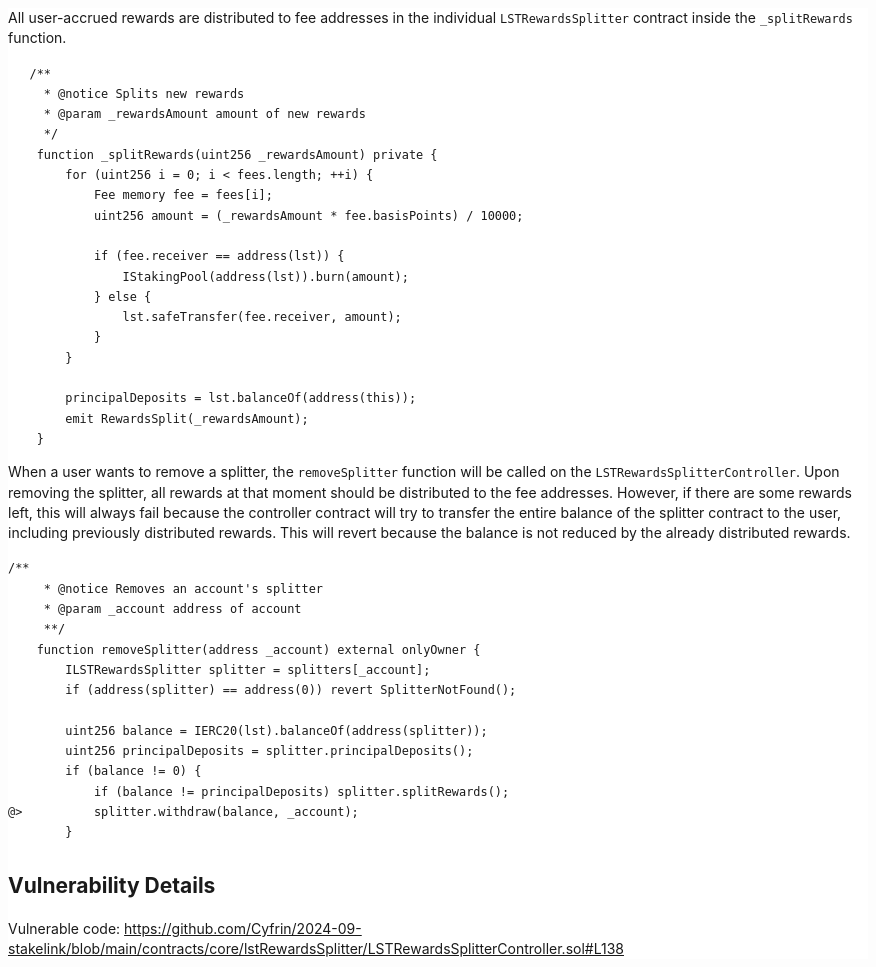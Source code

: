 All user-accrued rewards are distributed to fee addresses in the individual `LSTRewardsSplitter` contract inside the `_splitRewards` function.

```Solidity
   /**
     * @notice Splits new rewards
     * @param _rewardsAmount amount of new rewards
     */
    function _splitRewards(uint256 _rewardsAmount) private {
        for (uint256 i = 0; i < fees.length; ++i) {
            Fee memory fee = fees[i];
            uint256 amount = (_rewardsAmount * fee.basisPoints) / 10000;

            if (fee.receiver == address(lst)) {
                IStakingPool(address(lst)).burn(amount);
            } else {
                lst.safeTransfer(fee.receiver, amount);
            }
        }

        principalDeposits = lst.balanceOf(address(this));
        emit RewardsSplit(_rewardsAmount);
    }
```

When a user wants to remove a splitter, the `removeSplitter` function will be called on the `LSTRewardsSplitterController`. Upon removing the splitter, all rewards at that moment should be distributed to the fee addresses. However, if there are some rewards left, this will always fail because the controller contract will try to transfer the entire balance of the splitter contract to the user, including previously distributed rewards. This will revert because the balance is not reduced by the already distributed rewards.

```Solidity
/**
     * @notice Removes an account's splitter
     * @param _account address of account
     **/
    function removeSplitter(address _account) external onlyOwner {
        ILSTRewardsSplitter splitter = splitters[_account];
        if (address(splitter) == address(0)) revert SplitterNotFound();

        uint256 balance = IERC20(lst).balanceOf(address(splitter));
        uint256 principalDeposits = splitter.principalDeposits();
        if (balance != 0) {
            if (balance != principalDeposits) splitter.splitRewards();
@>          splitter.withdraw(balance, _account);
        }
```

## Vulnerability Details

Vulnerable code: <https://github.com/Cyfrin/2024-09-stakelink/blob/main/contracts/core/lstRewardsSplitter/LSTRewardsSplitterController.sol#L138>
